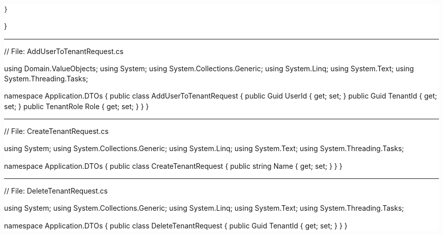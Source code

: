     }
}


--------------------------------------------------------------------------------

// File: AddUserToTenantRequest.cs

using Domain.ValueObjects;
using System;
using System.Collections.Generic;
using System.Linq;
using System.Text;
using System.Threading.Tasks;

namespace Application.DTOs
{
    public class AddUserToTenantRequest
    {
        public Guid UserId { get; set; }
        public Guid TenantId { get; set; }
        public TenantRole Role { get; set; }
    }
}


--------------------------------------------------------------------------------

// File: CreateTenantRequest.cs

using System;
using System.Collections.Generic;
using System.Linq;
using System.Text;
using System.Threading.Tasks;

namespace Application.DTOs
{
    public class CreateTenantRequest
    {
        public string Name { get; set; }
    }
}


--------------------------------------------------------------------------------

// File: DeleteTenantRequest.cs

using System;
using System.Collections.Generic;
using System.Linq;
using System.Text;
using System.Threading.Tasks;

namespace Application.DTOs
{
    public class DeleteTenantRequest
    {
        public Guid TenantId { get; set; }
    }
}
